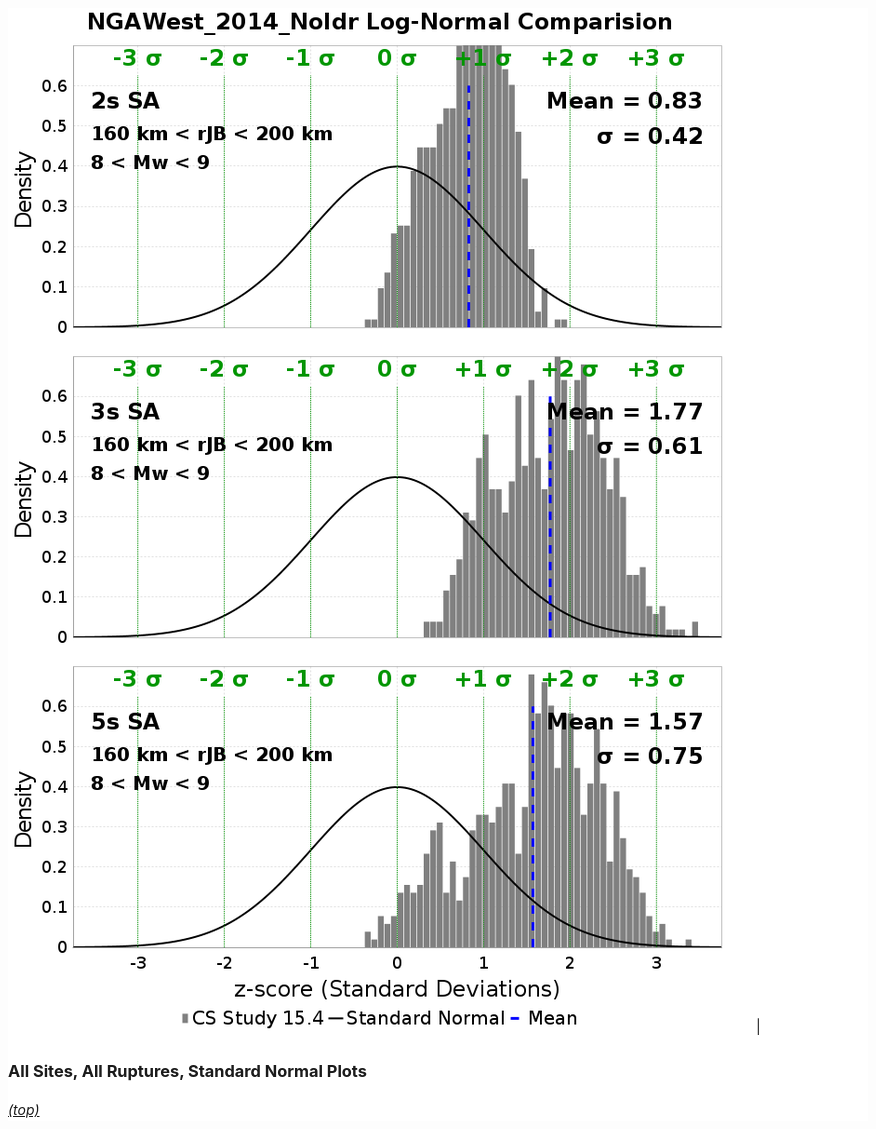 ![Standard Normal Plot](resources/All_Sites_mag_8_9_dist_160_200_NGAWest_2014_NoIdr_std_norm.png) |
### All Sites, All Ruptures, Standard Normal Plots
*[(top)](#table-of-contents)*
